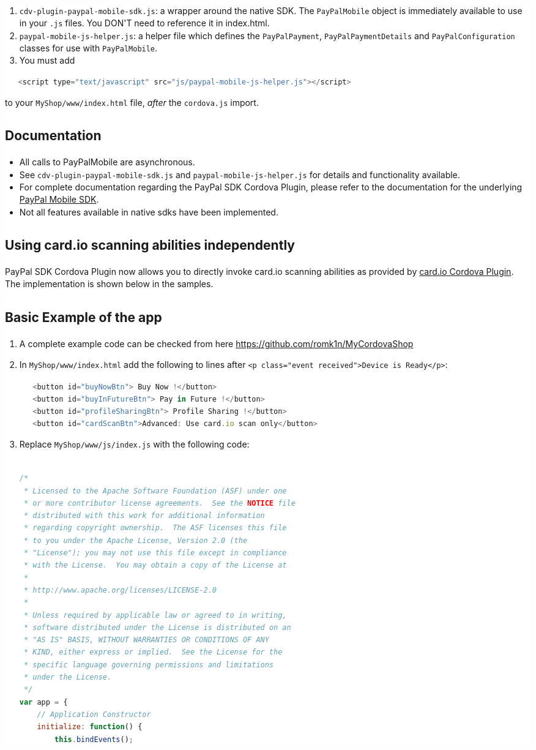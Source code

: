 1. `cdv-plugin-paypal-mobile-sdk.js`: a wrapper around the native SDK. The `PayPalMobile` object is immediately available to use in your `.js` files. You DON'T need to reference it in index.html.
2. `paypal-mobile-js-helper.js`: a helper file which defines the `PayPalPayment`, `PayPalPaymentDetails` and `PayPalConfiguration` classes for use with `PayPalMobile`.
3. You must add
```javascript
   <script type="text/javascript" src="js/paypal-mobile-js-helper.js"></script>
```
   to your `MyShop/www/index.html` file, _after_ the `cordova.js` import.


Documentation
-------------
- All calls to PayPalMobile are asynchronous.
- See `cdv-plugin-paypal-mobile-sdk.js` and `paypal-mobile-js-helper.js` for details and functionality available.
- For complete documentation regarding the PayPal SDK Cordova Plugin, please refer to the documentation for the underlying [PayPal Mobile SDK](https://developer.paypal.com/webapps/developer/docs/integration/mobile/mobile-sdk-overview/).
- Not all features available in native sdks have been implemented.

Using card.io scanning abilities independently
----------------------------------------------

PayPal SDK Cordova Plugin now allows you to directly invoke card.io scanning abilities as provided by [card.io Cordova Plugin](https://github.com/card-io/card.io-Cordova-Plugin). The implementation is shown below in the samples.


Basic Example of the app
------------------------

1. A complete example code can be checked from here https://github.com/romk1n/MyCordovaShop

1. In `MyShop/www/index.html` add the following to lines after `<p class="event received">Device is Ready</p>`:
   ```javascript
      <button id="buyNowBtn"> Buy Now !</button>
      <button id="buyInFutureBtn"> Pay in Future !</button>
      <button id="profileSharingBtn"> Profile Sharing !</button>
      <button id="cardScanBtn">Advanced: Use card.io scan only</button>
   ```

2. Replace `MyShop/www/js/index.js` with the following code:
   ```javascript

   /*
    * Licensed to the Apache Software Foundation (ASF) under one
    * or more contributor license agreements.  See the NOTICE file
    * distributed with this work for additional information
    * regarding copyright ownership.  The ASF licenses this file
    * to you under the Apache License, Version 2.0 (the
    * "License"); you may not use this file except in compliance
    * with the License.  You may obtain a copy of the License at
    *
    * http://www.apache.org/licenses/LICENSE-2.0
    *
    * Unless required by applicable law or agreed to in writing,
    * software distributed under the License is distributed on an
    * "AS IS" BASIS, WITHOUT WARRANTIES OR CONDITIONS OF ANY
    * KIND, either express or implied.  See the License for the
    * specific language governing permissions and limitations
    * under the License.
    */
   var app = {
       // Application Constructor
       initialize: function() {
           this.bindEvents();
   ```